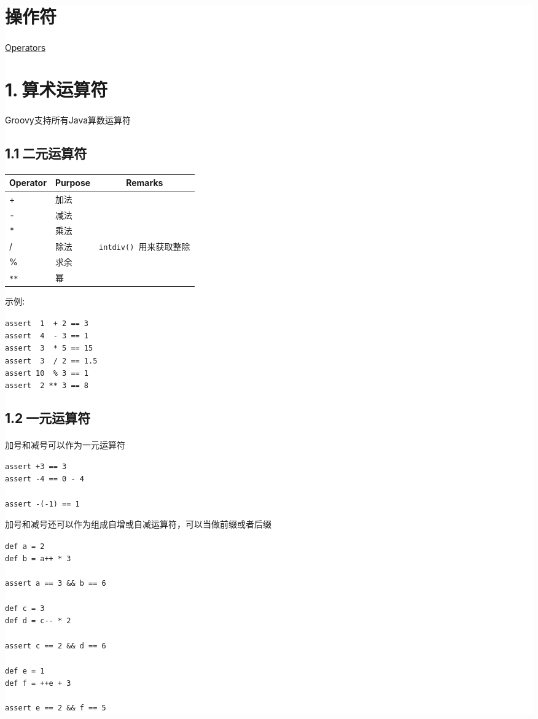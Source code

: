 # 操作符

[Operators](http://www.groovy-lang.org/operators.html)


# 1. 算术运算符

Groovy支持所有Java算数运算符

## 1.1 二元运算符

Operator|Purpose|Remarks
---|---|---
+|加法|
-|减法|
*|乘法|
/|除法|`intdiv() `用来获取整除
%|求余
`**`|幂|

示例:

	assert  1  + 2 == 3
	assert  4  - 3 == 1
	assert  3  * 5 == 15
	assert  3  / 2 == 1.5
	assert 10  % 3 == 1
	assert  2 ** 3 == 8
	
## 1.2 一元运算符	

加号和减号可以作为一元运算符

	assert +3 == 3
	assert -4 == 0 - 4
	
	assert -(-1) == 1  
	
	
加号和减号还可以作为组成自增或自减运算符，可以当做前缀或者后缀

	def a = 2
	def b = a++ * 3             
	
	assert a == 3 && b == 6
	
	def c = 3
	def d = c-- * 2             
	
	assert c == 2 && d == 6
	
	def e = 1
	def f = ++e + 3             
	
	assert e == 2 && f == 5
	